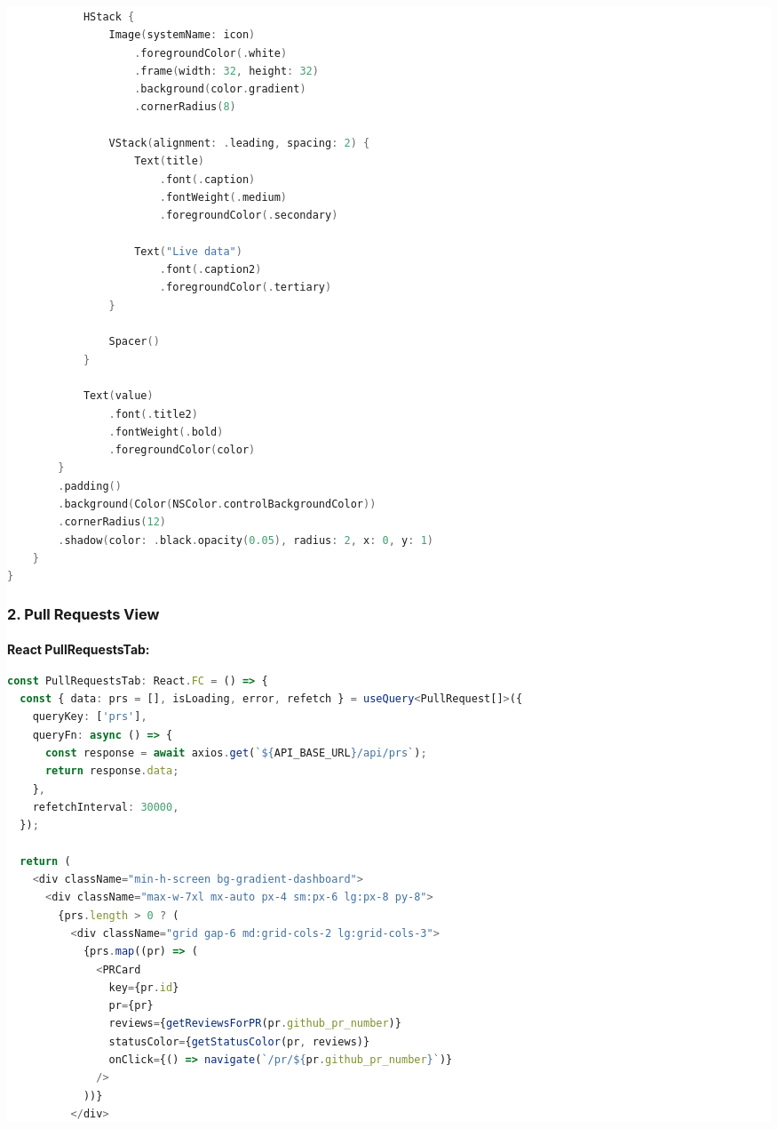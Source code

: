 ```swift
            HStack {
                Image(systemName: icon)
                    .foregroundColor(.white)
                    .frame(width: 32, height: 32)
                    .background(color.gradient)
                    .cornerRadius(8)
                
                VStack(alignment: .leading, spacing: 2) {
                    Text(title)
                        .font(.caption)
                        .fontWeight(.medium)
                        .foregroundColor(.secondary)
                    
                    Text("Live data")
                        .font(.caption2)
                        .foregroundColor(.tertiary)
                }
                
                Spacer()
            }
            
            Text(value)
                .font(.title2)
                .fontWeight(.bold)
                .foregroundColor(color)
        }
        .padding()
        .background(Color(NSColor.controlBackgroundColor))
        .cornerRadius(12)
        .shadow(color: .black.opacity(0.05), radius: 2, x: 0, y: 1)
    }
}
```

### 2. Pull Requests View

**React PullRequestsTab:**
```typescript
const PullRequestsTab: React.FC = () => {
  const { data: prs = [], isLoading, error, refetch } = useQuery<PullRequest[]>({
    queryKey: ['prs'],
    queryFn: async () => {
      const response = await axios.get(`${API_BASE_URL}/api/prs`);
      return response.data;
    },
    refetchInterval: 30000,
  });

  return (
    <div className="min-h-screen bg-gradient-dashboard">
      <div className="max-w-7xl mx-auto px-4 sm:px-6 lg:px-8 py-8">
        {prs.length > 0 ? (
          <div className="grid gap-6 md:grid-cols-2 lg:grid-cols-3">
            {prs.map((pr) => (
              <PRCard 
                key={pr.id} 
                pr={pr} 
                reviews={getReviewsForPR(pr.github_pr_number)}
                statusColor={getStatusColor(pr, reviews)}
                onClick={() => navigate(`/pr/${pr.github_pr_number}`)}
              />
            ))}
          </div>
```
